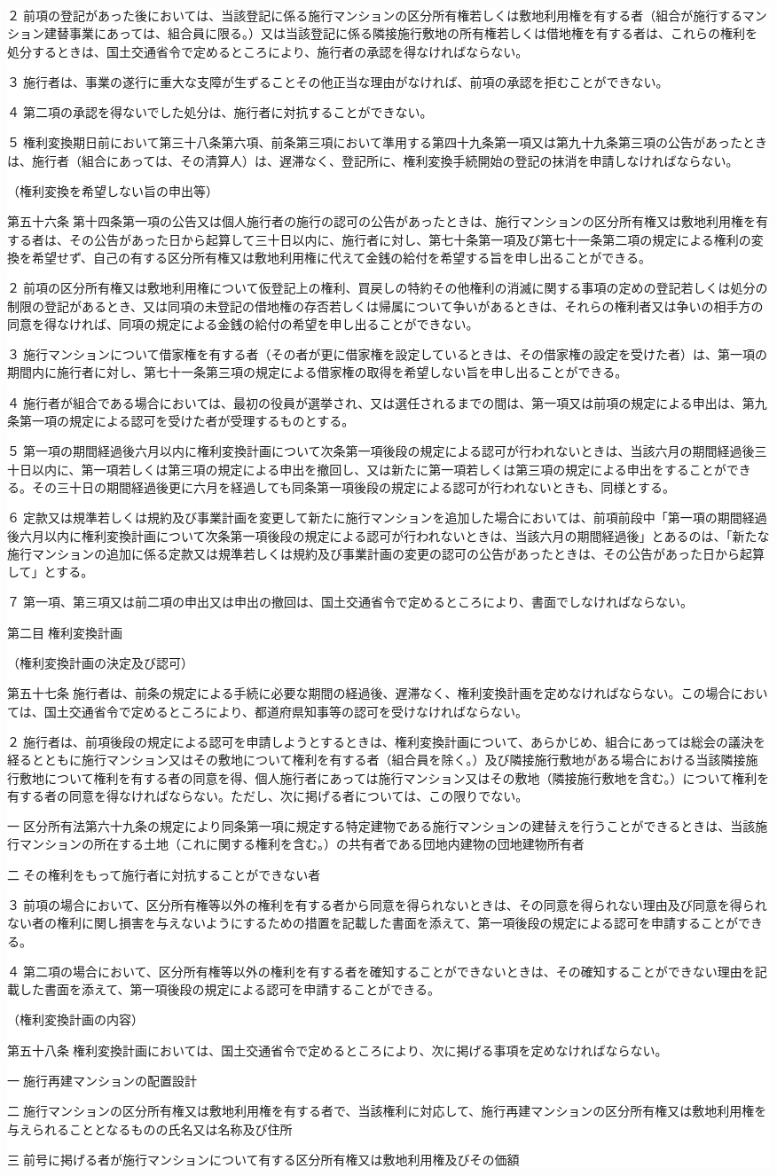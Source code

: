 ２ 前項の登記があった後においては、当該登記に係る施行マンションの区分所有権若しくは敷地利用権を有する者（組合が施行するマンション建替事業にあっては、組合員に限る。）又は当該登記に係る隣接施行敷地の所有権若しくは借地権を有する者は、これらの権利を処分するときは、国土交通省令で定めるところにより、施行者の承認を得なければならない。

３ 施行者は、事業の遂行に重大な支障が生ずることその他正当な理由がなければ、前項の承認を拒むことができない。

４ 第二項の承認を得ないでした処分は、施行者に対抗することができない。

５ 権利変換期日前において第三十八条第六項、前条第三項において準用する第四十九条第一項又は第九十九条第三項の公告があったときは、施行者（組合にあっては、その清算人）は、遅滞なく、登記所に、権利変換手続開始の登記の抹消を申請しなければならない。

（権利変換を希望しない旨の申出等）

第五十六条 第十四条第一項の公告又は個人施行者の施行の認可の公告があったときは、施行マンションの区分所有権又は敷地利用権を有する者は、その公告があった日から起算して三十日以内に、施行者に対し、第七十条第一項及び第七十一条第二項の規定による権利の変換を希望せず、自己の有する区分所有権又は敷地利用権に代えて金銭の給付を希望する旨を申し出ることができる。

２ 前項の区分所有権又は敷地利用権について仮登記上の権利、買戻しの特約その他権利の消滅に関する事項の定めの登記若しくは処分の制限の登記があるとき、又は同項の未登記の借地権の存否若しくは帰属について争いがあるときは、それらの権利者又は争いの相手方の同意を得なければ、同項の規定による金銭の給付の希望を申し出ることができない。

３ 施行マンションについて借家権を有する者（その者が更に借家権を設定しているときは、その借家権の設定を受けた者）は、第一項の期間内に施行者に対し、第七十一条第三項の規定による借家権の取得を希望しない旨を申し出ることができる。

４ 施行者が組合である場合においては、最初の役員が選挙され、又は選任されるまでの間は、第一項又は前項の規定による申出は、第九条第一項の規定による認可を受けた者が受理するものとする。

５ 第一項の期間経過後六月以内に権利変換計画について次条第一項後段の規定による認可が行われないときは、当該六月の期間経過後三十日以内に、第一項若しくは第三項の規定による申出を撤回し、又は新たに第一項若しくは第三項の規定による申出をすることができる。その三十日の期間経過後更に六月を経過しても同条第一項後段の規定による認可が行われないときも、同様とする。

６ 定款又は規準若しくは規約及び事業計画を変更して新たに施行マンションを追加した場合においては、前項前段中「第一項の期間経過後六月以内に権利変換計画について次条第一項後段の規定による認可が行われないときは、当該六月の期間経過後」とあるのは、「新たな施行マンションの追加に係る定款又は規準若しくは規約及び事業計画の変更の認可の公告があったときは、その公告があった日から起算して」とする。

７ 第一項、第三項又は前二項の申出又は申出の撤回は、国土交通省令で定めるところにより、書面でしなければならない。

第二目 権利変換計画

（権利変換計画の決定及び認可）

第五十七条 施行者は、前条の規定による手続に必要な期間の経過後、遅滞なく、権利変換計画を定めなければならない。この場合においては、国土交通省令で定めるところにより、都道府県知事等の認可を受けなければならない。

２ 施行者は、前項後段の規定による認可を申請しようとするときは、権利変換計画について、あらかじめ、組合にあっては総会の議決を経るとともに施行マンション又はその敷地について権利を有する者（組合員を除く。）及び隣接施行敷地がある場合における当該隣接施行敷地について権利を有する者の同意を得、個人施行者にあっては施行マンション又はその敷地（隣接施行敷地を含む。）について権利を有する者の同意を得なければならない。ただし、次に掲げる者については、この限りでない。

一 区分所有法第六十九条の規定により同条第一項に規定する特定建物である施行マンションの建替えを行うことができるときは、当該施行マンションの所在する土地（これに関する権利を含む。）の共有者である団地内建物の団地建物所有者

二 その権利をもって施行者に対抗することができない者

３ 前項の場合において、区分所有権等以外の権利を有する者から同意を得られないときは、その同意を得られない理由及び同意を得られない者の権利に関し損害を与えないようにするための措置を記載した書面を添えて、第一項後段の規定による認可を申請することができる。

４ 第二項の場合において、区分所有権等以外の権利を有する者を確知することができないときは、その確知することができない理由を記載した書面を添えて、第一項後段の規定による認可を申請することができる。

（権利変換計画の内容）

第五十八条 権利変換計画においては、国土交通省令で定めるところにより、次に掲げる事項を定めなければならない。

一 施行再建マンションの配置設計

二 施行マンションの区分所有権又は敷地利用権を有する者で、当該権利に対応して、施行再建マンションの区分所有権又は敷地利用権を与えられることとなるものの氏名又は名称及び住所

三 前号に掲げる者が施行マンションについて有する区分所有権又は敷地利用権及びその価額

